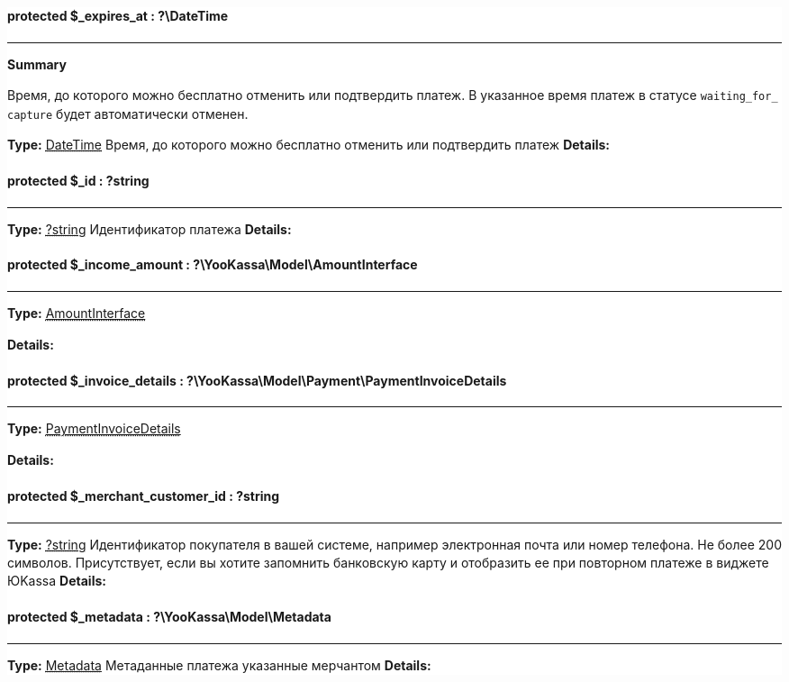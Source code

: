 
<a name="property__expires_at"></a>
#### protected $_expires_at : ?\DateTime
---
**Summary**

Время, до которого можно бесплатно отменить или подтвердить платеж. В указанное время платеж в статусе
`waiting_for_capture` будет автоматически отменен.

**Type:** <a href="../?\DateTime"><abbr title="?\DateTime">DateTime</abbr></a>
Время, до которого можно бесплатно отменить или подтвердить платеж
**Details:**


<a name="property__id"></a>
#### protected $_id : ?string
---
**Type:** <a href="../?string"><abbr title="?string">?string</abbr></a>
Идентификатор платежа
**Details:**


<a name="property__income_amount"></a>
#### protected $_income_amount : ?\YooKassa\Model\AmountInterface
---
**Type:** <a href="../?\YooKassa\Model\AmountInterface"><abbr title="?\YooKassa\Model\AmountInterface">AmountInterface</abbr></a>

**Details:**


<a name="property__invoice_details"></a>
#### protected $_invoice_details : ?\YooKassa\Model\Payment\PaymentInvoiceDetails
---
**Type:** <a href="../?\YooKassa\Model\Payment\PaymentInvoiceDetails"><abbr title="?\YooKassa\Model\Payment\PaymentInvoiceDetails">PaymentInvoiceDetails</abbr></a>

**Details:**


<a name="property__merchant_customer_id"></a>
#### protected $_merchant_customer_id : ?string
---
**Type:** <a href="../?string"><abbr title="?string">?string</abbr></a>
Идентификатор покупателя в вашей системе, например электронная почта или номер телефона. Не более 200 символов.
Присутствует, если вы хотите запомнить банковскую карту и отобразить ее при повторном платеже в виджете ЮKassa
**Details:**


<a name="property__metadata"></a>
#### protected $_metadata : ?\YooKassa\Model\Metadata
---
**Type:** <a href="../?\YooKassa\Model\Metadata"><abbr title="?\YooKassa\Model\Metadata">Metadata</abbr></a>
Метаданные платежа указанные мерчантом
**Details:**
